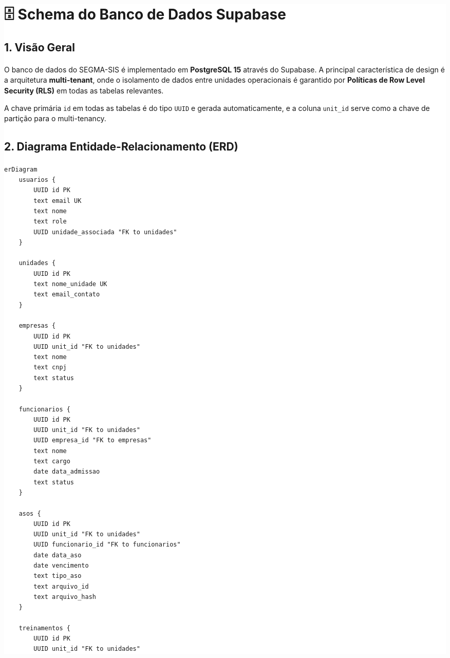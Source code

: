 # 🗄️ Schema do Banco de Dados Supabase

## 1. Visão Geral

O banco de dados do SEGMA-SIS é implementado em **PostgreSQL 15** através do Supabase. A principal característica de design é a arquitetura **multi-tenant**, onde o isolamento de dados entre unidades operacionais é garantido por **Políticas de Row Level Security (RLS)** em todas as tabelas relevantes.

A chave primária `id` em todas as tabelas é do tipo `UUID` e gerada automaticamente, e a coluna `unit_id` serve como a chave de partição para o multi-tenancy.

## 2. Diagrama Entidade-Relacionamento (ERD)

```mermaid
erDiagram
    usuarios {
        UUID id PK
        text email UK
        text nome
        text role
        UUID unidade_associada "FK to unidades"
    }

    unidades {
        UUID id PK
        text nome_unidade UK
        text email_contato
    }

    empresas {
        UUID id PK
        UUID unit_id "FK to unidades"
        text nome
        text cnpj
        text status
    }

    funcionarios {
        UUID id PK
        UUID unit_id "FK to unidades"
        UUID empresa_id "FK to empresas"
        text nome
        text cargo
        date data_admissao
        text status
    }

    asos {
        UUID id PK
        UUID unit_id "FK to unidades"
        UUID funcionario_id "FK to funcionarios"
        date data_aso
        date vencimento
        text tipo_aso
        text arquivo_id
        text arquivo_hash
    }

    treinamentos {
        UUID id PK
        UUID unit_id "FK to unidades"
```